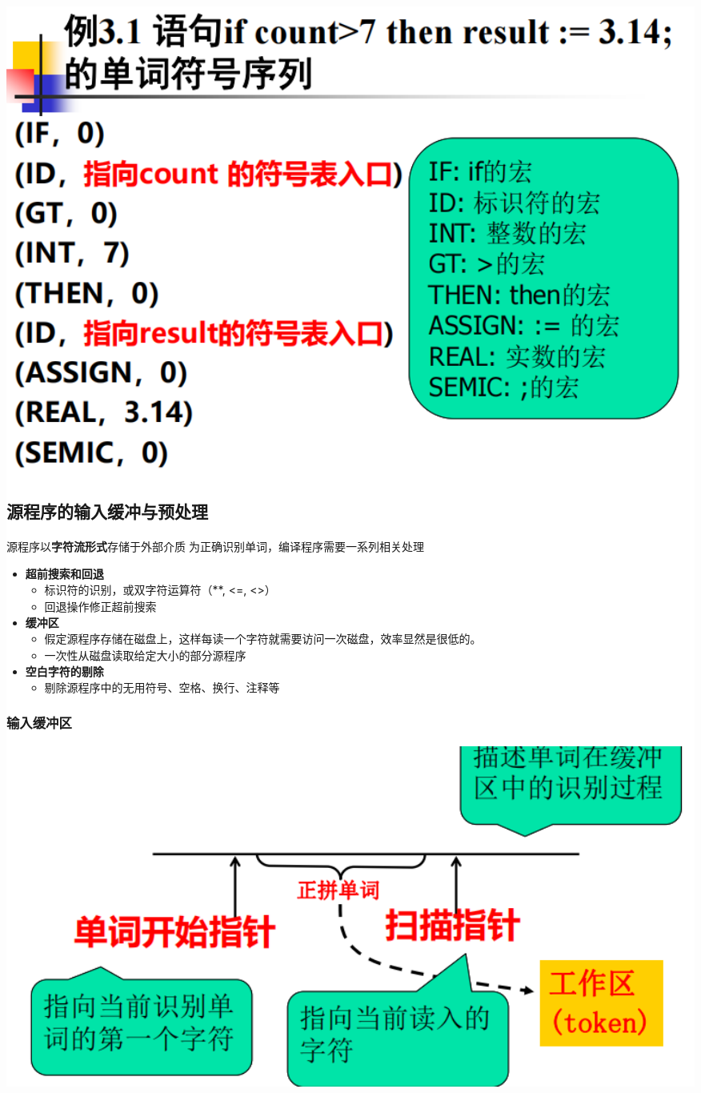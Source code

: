 <img src="..\..\img\CompilerPrinciples\单词的分类与表示-例子.png" width="100%" height="100%" align="middle">

## 源程序的输入缓冲与预处理
源程序以**字符流形式**存储于外部介质
为正确识别单词，编译程序需要一系列相关处理
- **超前搜索和回退**
    - 标识符的识别，或双字符运算符（**, <=, <>）
    - 回退操作修正超前搜索
- **缓冲区**
    - 假定源程序存储在磁盘上，这样每读一个字符就需要访问一次磁盘，效率显然是很低的。
    - 一次性从磁盘读取给定大小的部分源程序
- **空白字符的剔除**
    - 剔除源程序中的无用符号、空格、换行、注释等
### 输入缓冲区
<img src="..\..\img\CompilerPrinciples\词法分析-输入缓冲区.png" width="100%" height="100%" align="middle">
